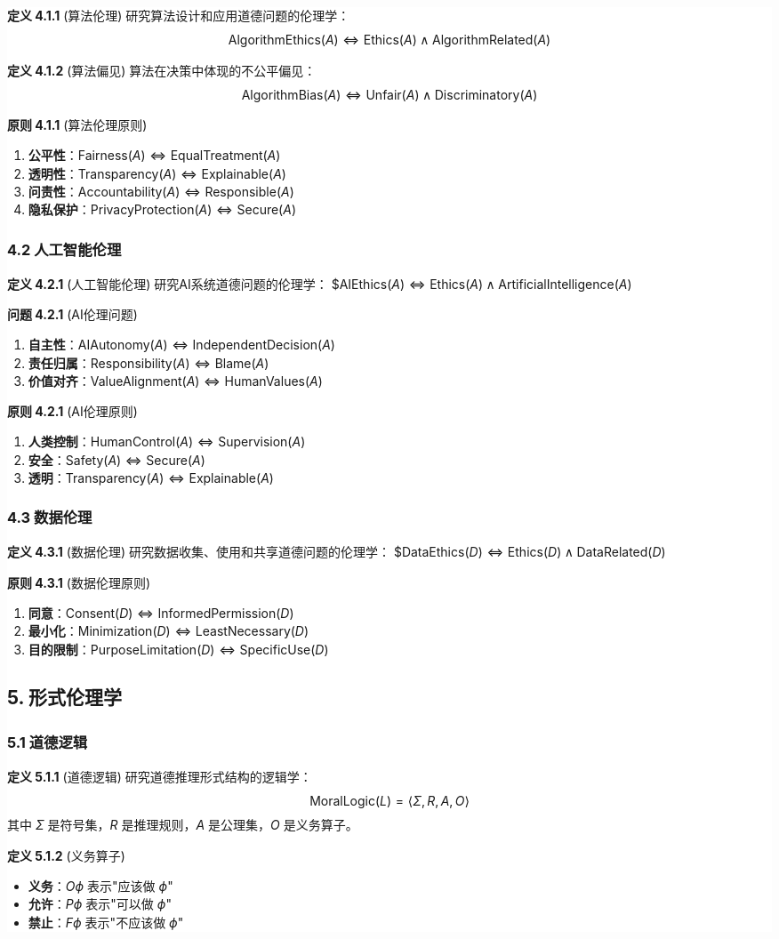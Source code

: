 **定义 4.1.1** (算法伦理)
研究算法设计和应用道德问题的伦理学：
$$\text{AlgorithmEthics}(A) \iff \text{Ethics}(A) \land \text{AlgorithmRelated}(A)$$

**定义 4.1.2** (算法偏见)
算法在决策中体现的不公平偏见：
$$\text{AlgorithmBias}(A) \iff \text{Unfair}(A) \land \text{Discriminatory}(A)$$

**原则 4.1.1** (算法伦理原则)
1. **公平性**：$\text{Fairness}(A) \iff \text{EqualTreatment}(A)$
2. **透明性**：$\text{Transparency}(A) \iff \text{Explainable}(A)$
3. **问责性**：$\text{Accountability}(A) \iff \text{Responsible}(A)$
4. **隐私保护**：$\text{PrivacyProtection}(A) \iff \text{Secure}(A)$

### 4.2 人工智能伦理

**定义 4.2.1** (人工智能伦理)
研究AI系统道德问题的伦理学：
$$\text{AIEthics}(A) \iff \text{Ethics}(A) \land \text{ArtificialIntelligence}(A)$

**问题 4.2.1** (AI伦理问题)
1. **自主性**：$\text{AIAutonomy}(A) \iff \text{IndependentDecision}(A)$
2. **责任归属**：$\text{Responsibility}(A) \iff \text{Blame}(A)$
3. **价值对齐**：$\text{ValueAlignment}(A) \iff \text{HumanValues}(A)$

**原则 4.2.1** (AI伦理原则)
1. **人类控制**：$\text{HumanControl}(A) \iff \text{Supervision}(A)$
2. **安全**：$\text{Safety}(A) \iff \text{Secure}(A)$
3. **透明**：$\text{Transparency}(A) \iff \text{Explainable}(A)$

### 4.3 数据伦理

**定义 4.3.1** (数据伦理)
研究数据收集、使用和共享道德问题的伦理学：
$$\text{DataEthics}(D) \iff \text{Ethics}(D) \land \text{DataRelated}(D)$

**原则 4.3.1** (数据伦理原则)
1. **同意**：$\text{Consent}(D) \iff \text{InformedPermission}(D)$
2. **最小化**：$\text{Minimization}(D) \iff \text{LeastNecessary}(D)$
3. **目的限制**：$\text{PurposeLimitation}(D) \iff \text{SpecificUse}(D)$

## 5. 形式伦理学

### 5.1 道德逻辑

**定义 5.1.1** (道德逻辑)
研究道德推理形式结构的逻辑学：
$$\text{MoralLogic}(L) = \langle \Sigma, R, A, O \rangle$$
其中 $\Sigma$ 是符号集，$R$ 是推理规则，$A$ 是公理集，$O$ 是义务算子。

**定义 5.1.2** (义务算子)
- **义务**：$O\phi$ 表示"应该做 $\phi$"
- **允许**：$P\phi$ 表示"可以做 $\phi$"
- **禁止**：$F\phi$ 表示"不应该做 $\phi$"
